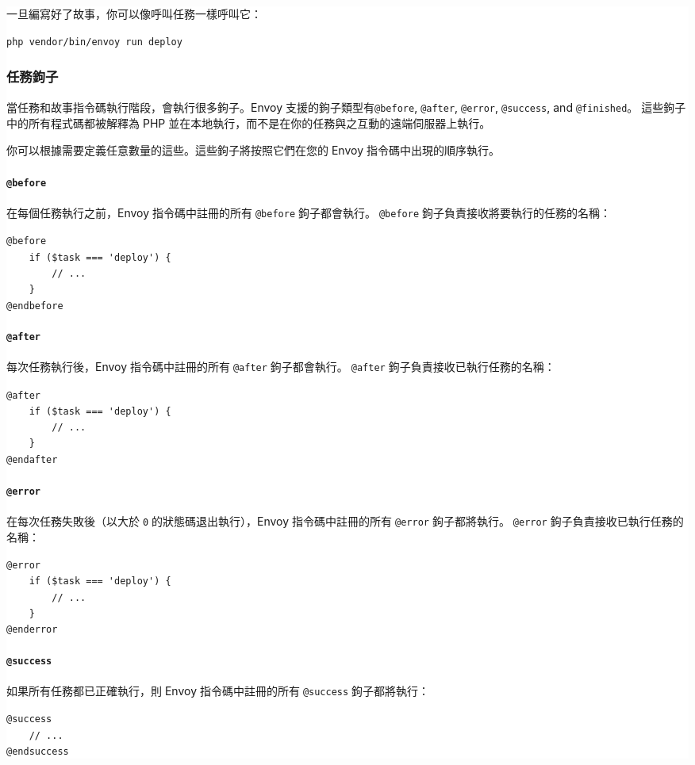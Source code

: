 一旦編寫好了故事，你可以像呼叫任務一樣呼叫它：

```shell
php vendor/bin/envoy run deploy
```



### 任務鉤子

當任務和故事指令碼執行階段，會執行很多鉤子。Envoy 支援的鉤子類型有`@before`, `@after`, `@error`, `@success`, and `@finished`。 這些鉤子中的所有程式碼都被解釋為 PHP 並在本地執行，而不是在你的任務與之互動的遠端伺服器上執行。

你可以根據需要定義任意數量的這些。這些鉤子將按照它們在您的 Envoy 指令碼中出現的順序執行。

#### `@before`

在每個任務執行之前，Envoy 指令碼中註冊的所有 `@before` 鉤子都會執行。 `@before` 鉤子負責接收將要執行的任務的名稱：

```blade
@before
    if ($task === 'deploy') {
        // ...
    }
@endbefore
```

#### `@after`

每次任務執行後，Envoy 指令碼中註冊的所有 `@after` 鉤子都會執行。 `@after` 鉤子負責接收已執行任務的名稱：

```blade
@after
    if ($task === 'deploy') {
        // ...
    }
@endafter
```

#### `@error`

在每次任務失敗後（以大於 `0` 的狀態碼退出執行），Envoy 指令碼中註冊的所有 `@error` 鉤子都將執行。 `@error` 鉤子負責接收已執行任務的名稱：

```blade
@error
    if ($task === 'deploy') {
        // ...
    }
@enderror
```

#### `@success`

如果所有任務都已正確執行，則 Envoy 指令碼中註冊的所有 `@success` 鉤子都將執行：

```blade
@success
    // ...
@endsuccess
```
